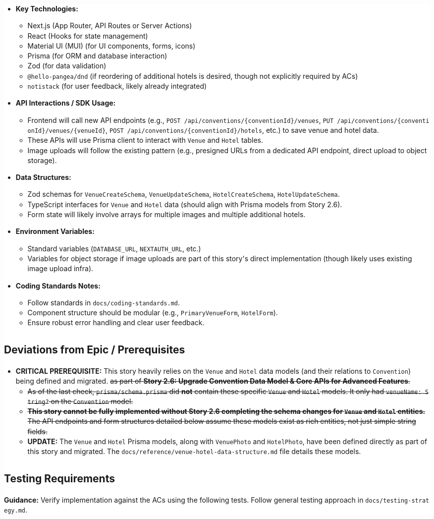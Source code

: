 - **Key Technologies:**
    - Next.js (App Router, API Routes or Server Actions)
    - React (Hooks for state management)
    - Material UI (MUI) (for UI components, forms, icons)
    - Prisma (for ORM and database interaction)
    - Zod (for data validation)
    - `@hello-pangea/dnd` (if reordering of additional hotels is desired, though not explicitly required by ACs)
    - `notistack` (for user feedback, likely already integrated)

- **API Interactions / SDK Usage:**
    - Frontend will call new API endpoints (e.g., `POST /api/conventions/{conventionId}/venues`, `PUT /api/conventions/{conventionId}/venues/{venueId}`, `POST /api/conventions/{conventionId}/hotels`, etc.) to save venue and hotel data.
    - These APIs will use Prisma client to interact with `Venue` and `Hotel` tables.
    - Image uploads will follow the existing pattern (e.g., presigned URLs from a dedicated API endpoint, direct upload to object storage).

- **Data Structures:**
    - Zod schemas for `VenueCreateSchema`, `VenueUpdateSchema`, `HotelCreateSchema`, `HotelUpdateSchema`.
    - TypeScript interfaces for `Venue` and `Hotel` data (should align with Prisma models from Story 2.6).
    - Form state will likely involve arrays for multiple images and multiple additional hotels.

- **Environment Variables:**
    - Standard variables (`DATABASE_URL`, `NEXTAUTH_URL`, etc.)
    - Variables for object storage if image uploads are part of this story's direct implementation (though likely uses existing image upload infra).

- **Coding Standards Notes:**
    - Follow standards in `docs/coding-standards.md`.
    - Component structure should be modular (e.g., `PrimaryVenueForm`, `HotelForm`).
    - Ensure robust error handling and clear user feedback.

## Deviations from Epic / Prerequisites

- **CRITICAL PREREQUISITE:** This story heavily relies on the `Venue` and `Hotel` data models (and their relations to `Convention`) being defined and migrated. ~~as part of **Story 2.6: Upgrade Convention Data Model & Core APIs for Advanced Features**.~~
    - ~~As of the last check, `prisma/schema.prisma` did **not** contain these specific `Venue` and `Hotel` models. It only had `venueName: String?` on the `Convention` model.~~
    - ~~**This story cannot be fully implemented without Story 2.6 completing the schema changes for `Venue` and `Hotel` entities.** The API endpoints and form structures detailed below assume these models exist as rich entities, not just simple string fields.~~
    - **UPDATE:** The `Venue` and `Hotel` Prisma models, along with `VenuePhoto` and `HotelPhoto`, have been defined directly as part of this story and migrated. The `docs/reference/venue-hotel-data-structure.md` file details these models.

## Testing Requirements

**Guidance:** Verify implementation against the ACs using the following tests. Follow general testing approach in `docs/testing-strategy.md`.
